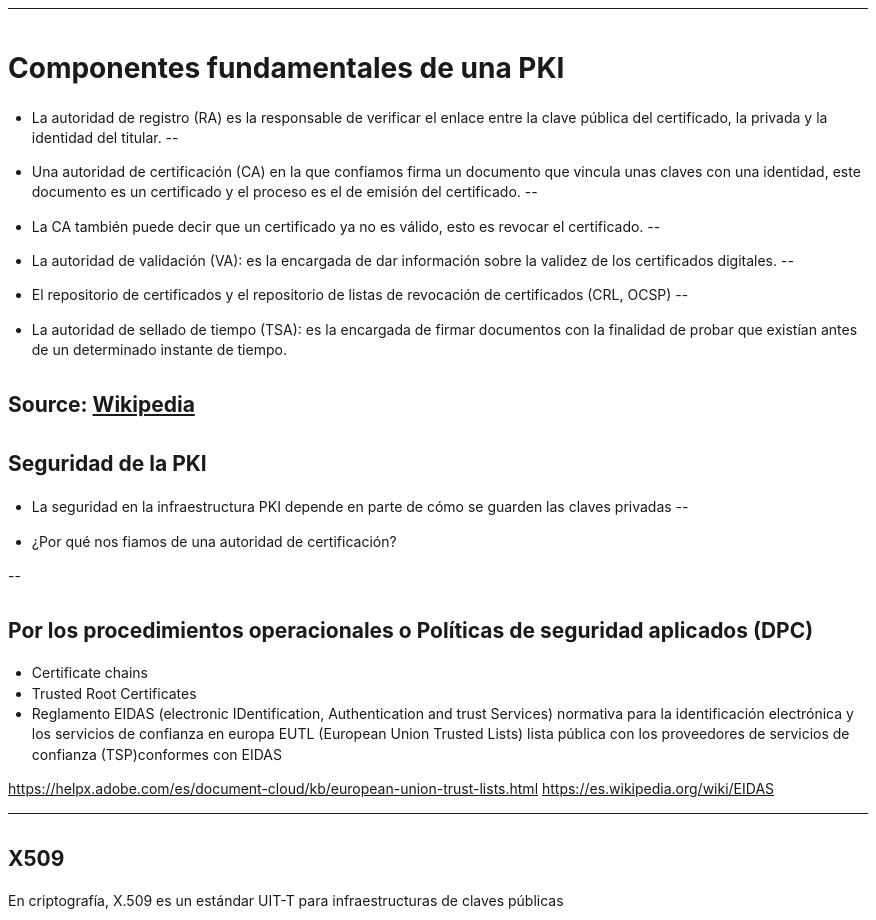 
---
# Componentes fundamentales de una PKI
- La autoridad de registro (RA) es la responsable de verificar el enlace entre la clave pública del certificado, la privada y la identidad del titular.
--

- Una autoridad de certificación (CA) en la que confiamos firma un documento que vincula unas claves con una identidad, este documento es un certificado y el proceso es el de emisión del certificado.
--

- La CA también puede decir que un certificado ya no es válido, esto es revocar el certificado.
--

- La autoridad de validación (VA): es la encargada de dar información sobre la validez de los certificados digitales.
--

- El repositorio de certificados y el repositorio de listas de revocación de certificados (CRL, OCSP)
--

- La autoridad de sellado de tiempo (TSA): es la encargada de firmar documentos con la finalidad de probar que existían antes de un determinado instante de tiempo.


Source: [Wikipedia](https://es.wikipedia.org/wiki/Infraestructura_de_clave_p%C3%BAblica)
---
## Seguridad de la PKI
- La seguridad en la infraestructura PKI depende en parte de cómo se guarden las claves privadas
--

- ¿Por qué nos fiamos de una autoridad de certificación?

--

Por los procedimientos operacionales o Políticas de seguridad aplicados (DPC)
--

- Certificate chains
- Trusted Root Certificates
- Reglamento EIDAS (electronic IDentification, Authentication and trust Services) normativa para la identificación electrónica y los servicios de confianza en europa
EUTL (European Union Trusted Lists) lista pública con los proveedores de servicios de confianza (TSP)conformes con EIDAS

https://helpx.adobe.com/es/document-cloud/kb/european-union-trust-lists.html
https://es.wikipedia.org/wiki/EIDAS

---
## X509

En criptografía, X.509 es un estándar UIT-T para infraestructuras de claves públicas
